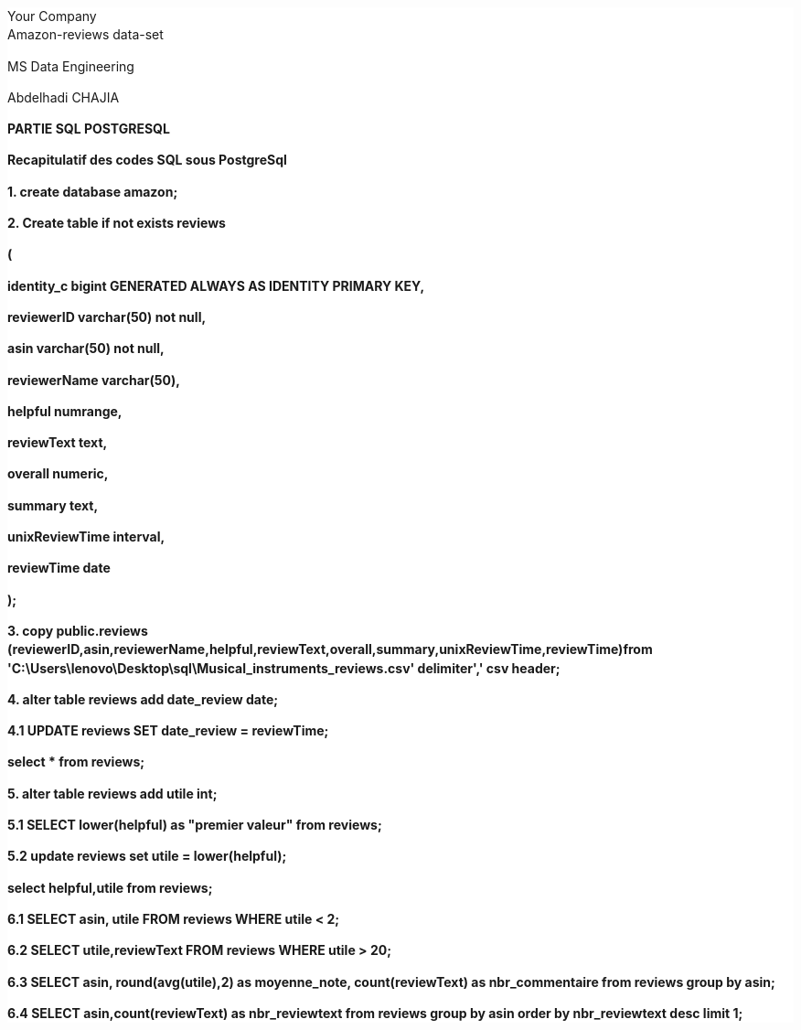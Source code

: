 Your Company  
Amazon-reviews data-set

MS Data Engineering

Abdelhadi CHAJIA

**PARTIE SQL POSTGRESQL**

**Recapitulatif des codes SQL sous PostgreSql**

**1.  create database amazon;**

**2.  Create table if not exists reviews**

**(**

**identity_c   bigint GENERATED ALWAYS AS IDENTITY PRIMARY KEY,**

**reviewerID   varchar(50) not null,**

**asin    varchar(50) not null,**

**reviewerName  varchar(50),**

**helpful    numrange,**

**reviewText  text,**

**overall   numeric,**

**summary  text,**

**unixReviewTime interval,**

**reviewTime  date**

**);**

**3.  copy public.reviews (reviewerID,asin,reviewerName,helpful,reviewText,overall,summary,unixReviewTime,reviewTime)from 'C:\\Users\\lenovo\\Desktop\\sql\\Musical_instruments_reviews.csv' delimiter',' csv header;**

**4. alter table reviews add date_review date;**

**4.1  UPDATE reviews SET date_review = reviewTime;**

**select \* from reviews;**

**5.  alter table reviews add utile int;**

**5.1  SELECT lower(helpful) as "premier valeur" from reviews;**

**5.2 update reviews set utile = lower(helpful);**

**select helpful,utile from reviews;**

**6.1  SELECT asin, utile FROM reviews WHERE utile \< 2;**

**6.2  SELECT utile,reviewText FROM reviews WHERE utile \> 20;**

**6.3  SELECT asin, round(avg(utile),2) as moyenne_note, count(reviewText) as nbr_commentaire from reviews group by asin;**

**6.4  SELECT asin,count(reviewText) as nbr_reviewtext from reviews group by asin order by nbr_reviewtext desc limit 1;**
